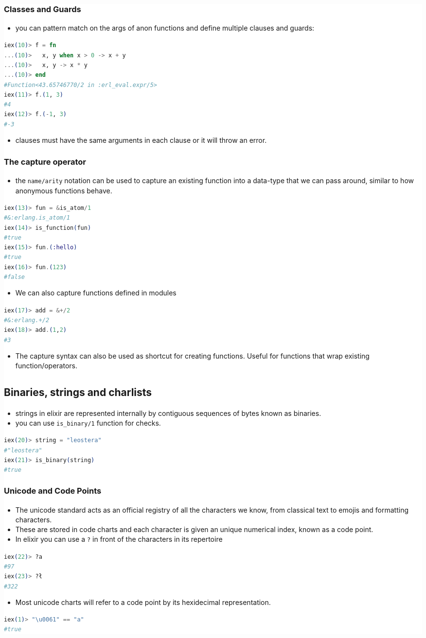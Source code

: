 ### Classes and Guards
  - you can pattern match on the args of anon functions and define multiple clauses and guards:
  ```elixir
  iex(10)> f = fn 
  ...(10)>   x, y when x > 0 -> x + y
  ...(10)>   x, y -> x * y
  ...(10)> end
  #Function<43.65746770/2 in :erl_eval.expr/5>
  iex(11)> f.(1, 3)
  #4
  iex(12)> f.(-1, 3)
  #-3
  ```
  - clauses must have the same arguments in each clause or it will throw an error.

### The capture operator
  - the `name/arity` notation can be used to capture an existing function into a data-type that we can pass around, similar to how anonymous functions behave.
  ```elixir
  iex(13)> fun = &is_atom/1
  #&:erlang.is_atom/1
  iex(14)> is_function(fun)
  #true
  iex(15)> fun.(:hello)
  #true
  iex(16)> fun.(123)
  #false
  ```
  - We can also capture functions defined in modules
  ```elixir
  iex(17)> add = &+/2
  #&:erlang.+/2
  iex(18)> add.(1,2)
  #3
  ```
  - The capture syntax can also be used as shortcut for creating functions. Useful for functions that wrap existing function/operators.

## Binaries, strings and charlists
  - strings in elixir are represented internally by contiguous sequences of bytes known as binaries.
  - you can use `is_binary/1` function for checks.
  ```elixir
  iex(20)> string = "leostera"
  #"leostera"
  iex(21)> is_binary(string)
  #true
  ```
### Unicode and Code Points
  - The unicode standard acts as an official registry of all the characters we know, from classical text to emojis and formatting characters.
  - These are stored in code charts and each character is given an unique numerical index, known as a code point.
  - In elixir you can use a `?` in front of the characters in its repertoire 
  ```elixir
  iex(22)> ?a
  #97
  iex(23)> ?ł
  #322
  ```
  - Most unicode charts will refer to a code point by its hexidecimal representation.
  ```elixir
  iex(1)> "\u0061" == "a"
  #true
  ```